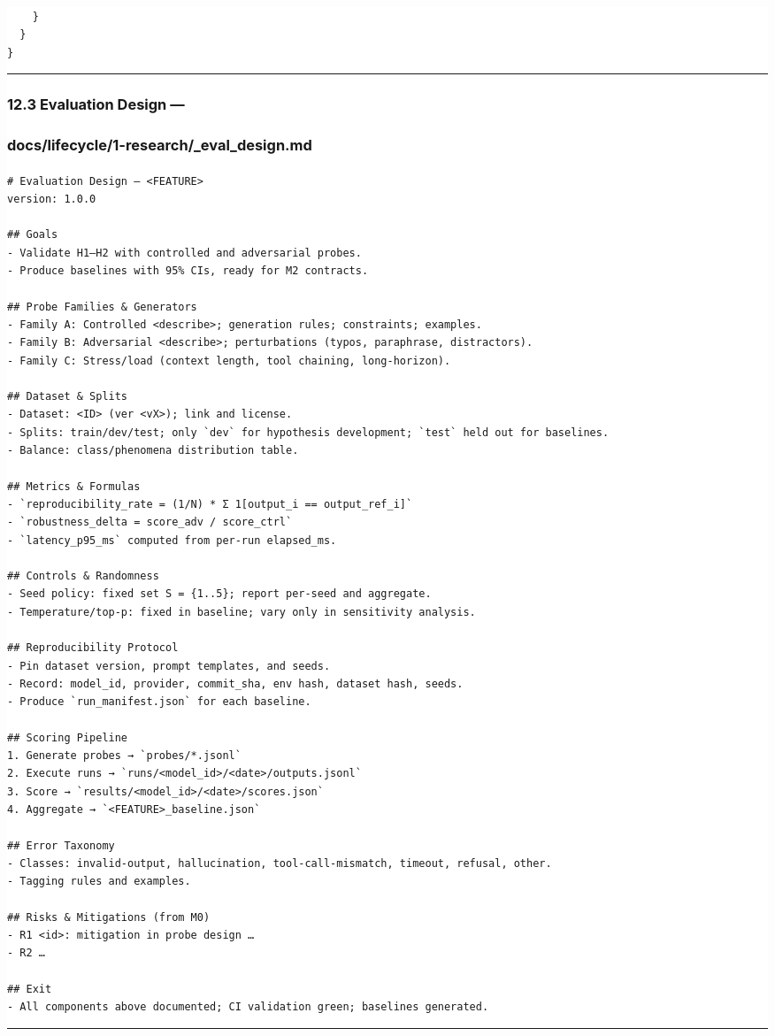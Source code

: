 ```
    }
  }
}
```

---

### **12.3 Evaluation Design —** 

### **docs/lifecycle/1-research/<FEATURE>_eval_design.md**

```
# Evaluation Design — <FEATURE>
version: 1.0.0

## Goals
- Validate H1–H2 with controlled and adversarial probes.
- Produce baselines with 95% CIs, ready for M2 contracts.

## Probe Families & Generators
- Family A: Controlled <describe>; generation rules; constraints; examples.
- Family B: Adversarial <describe>; perturbations (typos, paraphrase, distractors).
- Family C: Stress/load (context length, tool chaining, long-horizon).

## Dataset & Splits
- Dataset: <ID> (ver <vX>); link and license.
- Splits: train/dev/test; only `dev` for hypothesis development; `test` held out for baselines.
- Balance: class/phenomena distribution table.

## Metrics & Formulas
- `reproducibility_rate = (1/N) * Σ 1[output_i == output_ref_i]`
- `robustness_delta = score_adv / score_ctrl`
- `latency_p95_ms` computed from per-run elapsed_ms.

## Controls & Randomness
- Seed policy: fixed set S = {1..5}; report per-seed and aggregate.
- Temperature/top-p: fixed in baseline; vary only in sensitivity analysis.

## Reproducibility Protocol
- Pin dataset version, prompt templates, and seeds.
- Record: model_id, provider, commit_sha, env hash, dataset hash, seeds.
- Produce `run_manifest.json` for each baseline.

## Scoring Pipeline
1. Generate probes → `probes/*.jsonl`
2. Execute runs → `runs/<model_id>/<date>/outputs.jsonl`
3. Score → `results/<model_id>/<date>/scores.json`
4. Aggregate → `<FEATURE>_baseline.json`

## Error Taxonomy
- Classes: invalid-output, hallucination, tool-call-mismatch, timeout, refusal, other.
- Tagging rules and examples.

## Risks & Mitigations (from M0)
- R1 <id>: mitigation in probe design …
- R2 …

## Exit
- All components above documented; CI validation green; baselines generated.
```

---